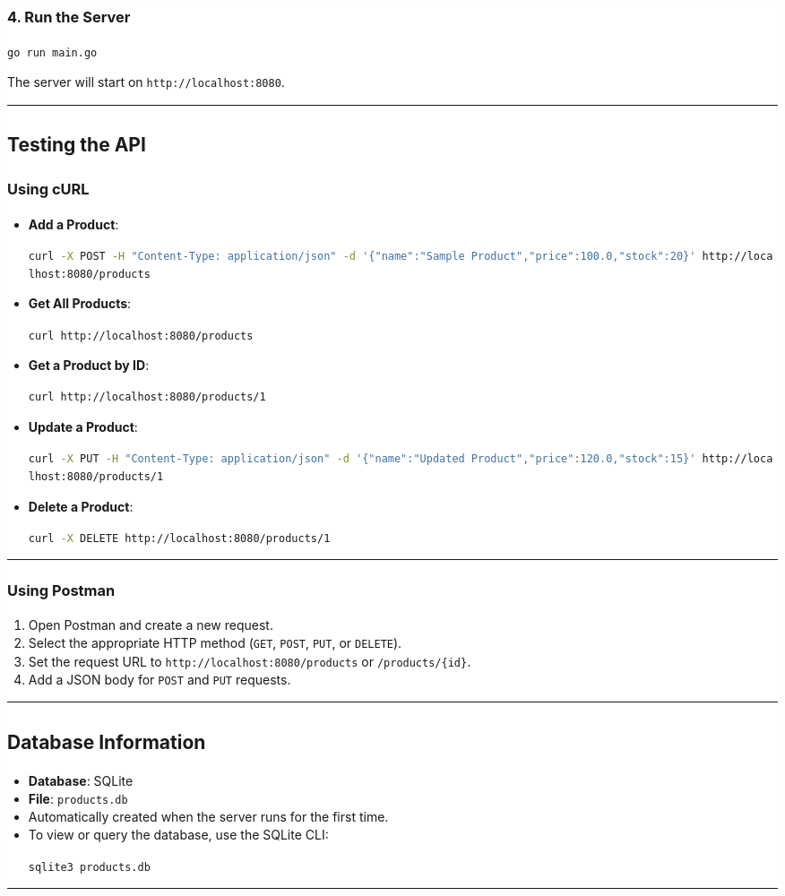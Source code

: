 ### **4. Run the Server**
```bash
go run main.go
```

The server will start on `http://localhost:8080`.

---

## **Testing the API**

### **Using cURL**
- **Add a Product**:
  ```bash
  curl -X POST -H "Content-Type: application/json" -d '{"name":"Sample Product","price":100.0,"stock":20}' http://localhost:8080/products
  ```

- **Get All Products**:
  ```bash
  curl http://localhost:8080/products
  ```

- **Get a Product by ID**:
  ```bash
  curl http://localhost:8080/products/1
  ```

- **Update a Product**:
  ```bash
  curl -X PUT -H "Content-Type: application/json" -d '{"name":"Updated Product","price":120.0,"stock":15}' http://localhost:8080/products/1
  ```

- **Delete a Product**:
  ```bash
  curl -X DELETE http://localhost:8080/products/1
  ```

---

### **Using Postman**
1. Open Postman and create a new request.
2. Select the appropriate HTTP method (`GET`, `POST`, `PUT`, or `DELETE`).
3. Set the request URL to `http://localhost:8080/products` or `/products/{id}`.
4. Add a JSON body for `POST` and `PUT` requests.

---

## **Database Information**
- **Database**: SQLite
- **File**: `products.db`
- Automatically created when the server runs for the first time.
- To view or query the database, use the SQLite CLI:
  ```bash
  sqlite3 products.db
  ```

---